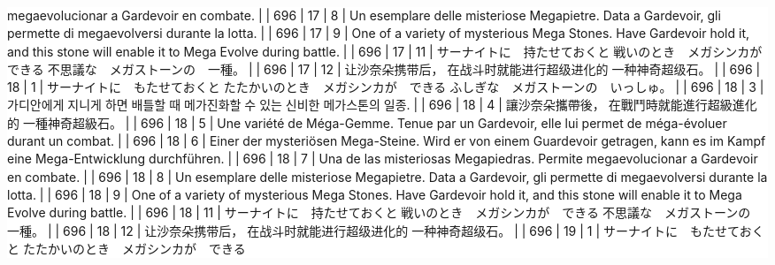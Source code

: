 megaevolucionar a Gardevoir en combate.                                                                                |
| 696     | 17               | 8           | Un esemplare delle misteriose Megapietre.
Data a Gardevoir, gli permette di megaevolversi
durante la lotta.                                                        |
| 696     | 17               | 9           | One of a variety of mysterious Mega Stones.
Have Gardevoir hold it, and this stone will enable it
to Mega Evolve during battle.                                    |
| 696     | 17               | 11          | サーナイトに　持たせておくと
戦いのとき　メガシンカが　できる
不思議な　メガストーンの　一種。                                                                                                                   |
| 696     | 17               | 12          | 让沙奈朵携带后，
在战斗时就能进行超级进化的
一种神奇超级石。                                                                                                                                    |
| 696     | 18               | 1           | サーナイトに　もたせておくと
たたかいのとき　メガシンカが　できる
ふしぎな　メガストーンの　いっしゅ。                                                                                                               |
| 696     | 18               | 3           | 가디안에게 지니게 하면
배틀할 때 메가진화할 수 있는
신비한 메가스톤의 일종.                                                                                                                        |
| 696     | 18               | 4           | 讓沙奈朵攜帶後，
在戰鬥時就能進行超級進化的
一種神奇超級石。                                                                                                                                    |
| 696     | 18               | 5           | Une variété de Méga-Gemme.
Tenue par un Gardevoir, elle lui permet de
méga-évoluer durant un combat.                                                               |
| 696     | 18               | 6           | Einer der mysteriösen Mega-Steine. Wird er von
einem Guardevoir getragen, kann es im Kampf eine
Mega-Entwicklung durchführen.                                      |
| 696     | 18               | 7           | Una de las misteriosas Megapiedras. Permite
megaevolucionar a Gardevoir en combate.                                                                                |
| 696     | 18               | 8           | Un esemplare delle misteriose Megapietre.
Data a Gardevoir, gli permette di megaevolversi
durante la lotta.                                                        |
| 696     | 18               | 9           | One of a variety of mysterious Mega Stones.
Have Gardevoir hold it, and this stone will enable it
to Mega Evolve during battle.                                    |
| 696     | 18               | 11          | サーナイトに　持たせておくと
戦いのとき　メガシンカが　できる
不思議な　メガストーンの　一種。                                                                                                                   |
| 696     | 18               | 12          | 让沙奈朵携带后，
在战斗时就能进行超级进化的
一种神奇超级石。                                                                                                                                    |
| 696     | 19               | 1           | サーナイトに　もたせておくと
たたかいのとき　メガシンカが　できる
